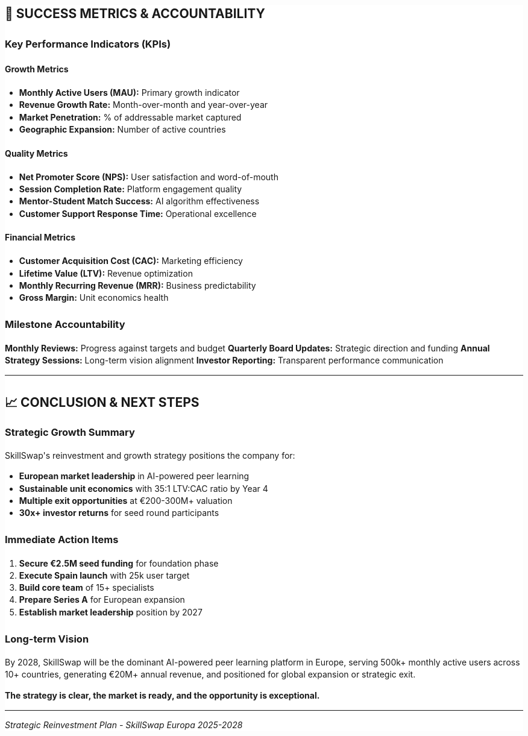 
## 🎯 SUCCESS METRICS & ACCOUNTABILITY

### **Key Performance Indicators (KPIs)**

#### **Growth Metrics**
- **Monthly Active Users (MAU):** Primary growth indicator
- **Revenue Growth Rate:** Month-over-month and year-over-year
- **Market Penetration:** % of addressable market captured
- **Geographic Expansion:** Number of active countries

#### **Quality Metrics**
- **Net Promoter Score (NPS):** User satisfaction and word-of-mouth
- **Session Completion Rate:** Platform engagement quality
- **Mentor-Student Match Success:** AI algorithm effectiveness
- **Customer Support Response Time:** Operational excellence

#### **Financial Metrics**
- **Customer Acquisition Cost (CAC):** Marketing efficiency
- **Lifetime Value (LTV):** Revenue optimization
- **Monthly Recurring Revenue (MRR):** Business predictability
- **Gross Margin:** Unit economics health

### **Milestone Accountability**
**Monthly Reviews:** Progress against targets and budget
**Quarterly Board Updates:** Strategic direction and funding
**Annual Strategy Sessions:** Long-term vision alignment
**Investor Reporting:** Transparent performance communication

---

## 📈 CONCLUSION & NEXT STEPS

### **Strategic Growth Summary**
SkillSwap's reinvestment and growth strategy positions the company for:
- **European market leadership** in AI-powered peer learning
- **Sustainable unit economics** with 35:1 LTV:CAC ratio by Year 4
- **Multiple exit opportunities** at €200-300M+ valuation
- **30x+ investor returns** for seed round participants

### **Immediate Action Items**
1. **Secure €2.5M seed funding** for foundation phase
2. **Execute Spain launch** with 25k user target
3. **Build core team** of 15+ specialists
4. **Prepare Series A** for European expansion
5. **Establish market leadership** position by 2027

### **Long-term Vision**
By 2028, SkillSwap will be the dominant AI-powered peer learning platform in Europe, serving 500k+ monthly active users across 10+ countries, generating €20M+ annual revenue, and positioned for global expansion or strategic exit.

**The strategy is clear, the market is ready, and the opportunity is exceptional.**

---

*Strategic Reinvestment Plan - SkillSwap Europa 2025-2028*
